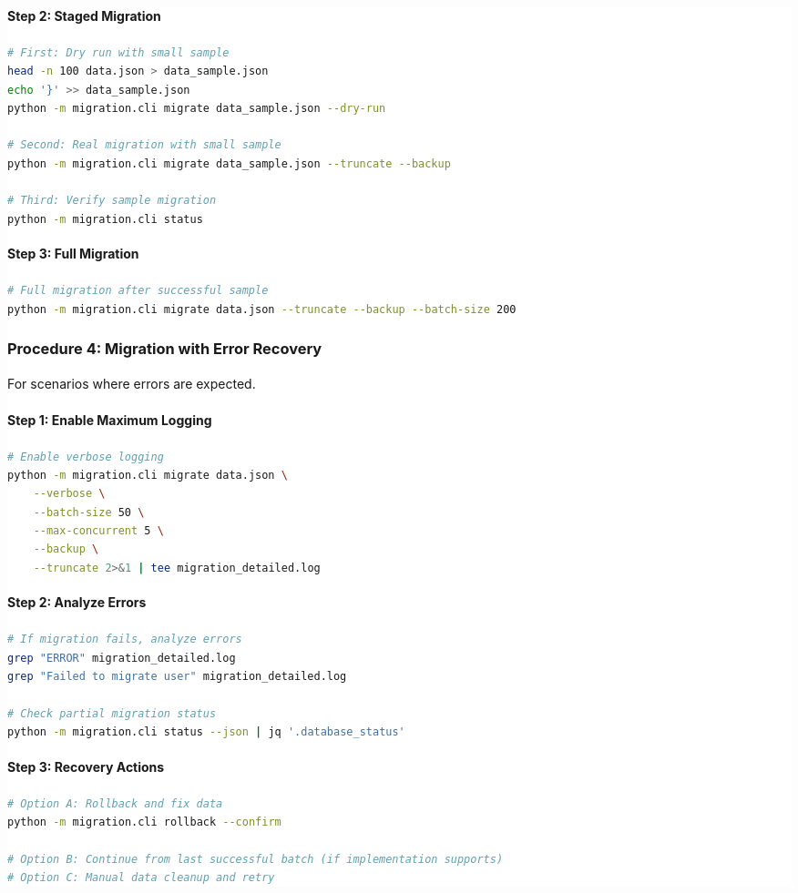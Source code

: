 #### Step 2: Staged Migration

```bash
# First: Dry run with small sample
head -n 100 data.json > data_sample.json
echo '}' >> data_sample.json
python -m migration.cli migrate data_sample.json --dry-run

# Second: Real migration with small sample
python -m migration.cli migrate data_sample.json --truncate --backup

# Third: Verify sample migration
python -m migration.cli status
```

#### Step 3: Full Migration

```bash
# Full migration after successful sample
python -m migration.cli migrate data.json --truncate --backup --batch-size 200
```

### Procedure 4: Migration with Error Recovery

For scenarios where errors are expected.

#### Step 1: Enable Maximum Logging

```bash
# Enable verbose logging
python -m migration.cli migrate data.json \
    --verbose \
    --batch-size 50 \
    --max-concurrent 5 \
    --backup \
    --truncate 2>&1 | tee migration_detailed.log
```

#### Step 2: Analyze Errors

```bash
# If migration fails, analyze errors
grep "ERROR" migration_detailed.log
grep "Failed to migrate user" migration_detailed.log

# Check partial migration status
python -m migration.cli status --json | jq '.database_status'
```

#### Step 3: Recovery Actions

```bash
# Option A: Rollback and fix data
python -m migration.cli rollback --confirm

# Option B: Continue from last successful batch (if implementation supports)
# Option C: Manual data cleanup and retry
```
